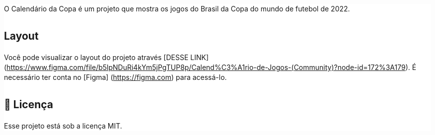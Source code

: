 O Calendário da Copa é um projeto que mostra os jogos do Brasil da Copa do mundo de futebol de 2022.

## Layout

Você pode visualizar o layout do projeto através [DESSE LINK] (https://www.figma.com/file/b5lpNDuRi4kYm5jPgTUP8p/Calend%C3%A1rio-de-Jogos-(Community)?node-id=172%3A179). É necessário ter conta no [Figma] (https://figma.com) para acessá-lo.

## :memo: Licença

Esse projeto está sob a licença MIT.
